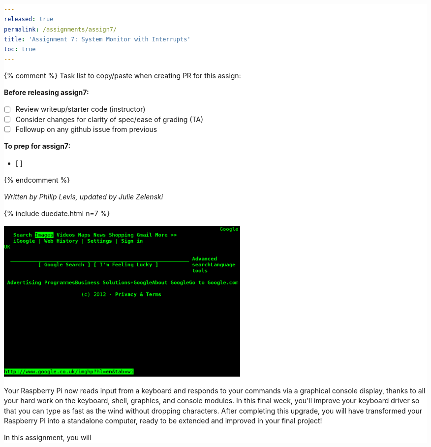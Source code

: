 ```yaml
---
released: true
permalink: /assignments/assign7/
title: 'Assignment 7: System Monitor with Interrupts'
toc: true
---
```


{% comment %}
Task list to copy/paste when creating PR for this assign:

__Before releasing assign7:__
- [ ] Review writeup/starter code (instructor)
- [ ] Consider changes for clarity of spec/ease of grading (TA)
- [ ] Followup on any github issue from previous

__To prep for assign7:__
- [ ] 

{% endcomment %}

*Written by Philip Levis, updated by Julie Zelenski*

{% include duedate.html n=7 %}

![Google Console](images/google.png)

Your Raspberry Pi now reads input from a keyboard and responds to your commands via a graphical console display, thanks to 
all your hard work on the keyboard, shell, graphics, and console modules. 
In this final week, you'll improve your keyboard driver so that you can
type as fast as the wind without dropping characters. After completing this upgrade, you will have transformed your Raspberry Pi into a 
standalone computer, ready to be extended and improved in your final
project! 

In this assignment, you will
